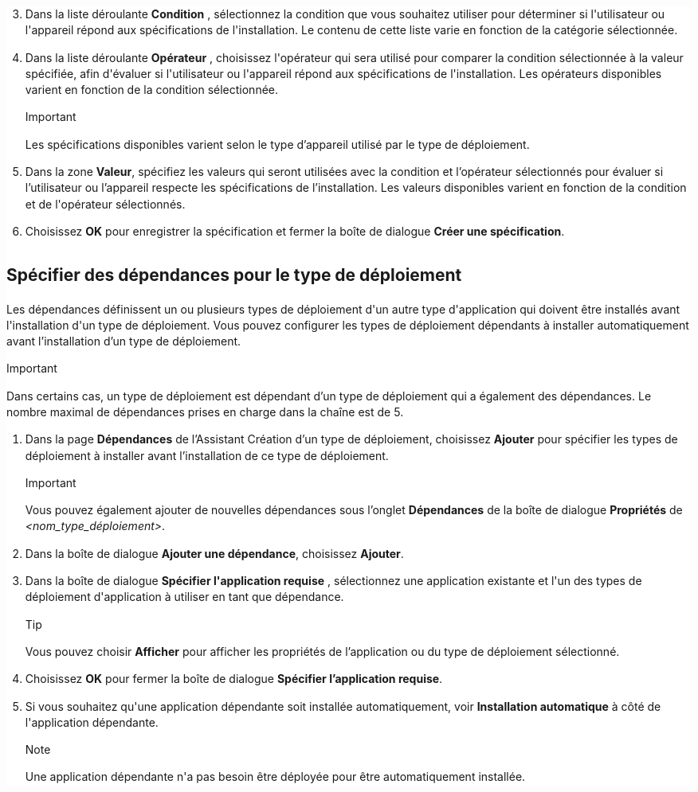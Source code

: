 3.  Dans la liste déroulante **Condition** , sélectionnez la condition que vous souhaitez utiliser pour déterminer si l'utilisateur ou l'appareil répond aux spécifications de l'installation. Le contenu de cette liste varie en fonction de la catégorie sélectionnée.  

4.  Dans la liste déroulante **Opérateur** , choisissez l'opérateur qui sera utilisé pour comparer la condition sélectionnée à la valeur spécifiée, afin d'évaluer si l'utilisateur ou l'appareil répond aux spécifications de l'installation. Les opérateurs disponibles varient en fonction de la condition sélectionnée.  

    > [!IMPORTANT]  
    >  Les spécifications disponibles varient selon le type d’appareil utilisé par le type de déploiement.  

5.  Dans la zone **Valeur**, spécifiez les valeurs qui seront utilisées avec la condition et l’opérateur sélectionnés pour évaluer si l’utilisateur ou l’appareil respecte les spécifications de l’installation. Les valeurs disponibles varient en fonction de la condition et de l'opérateur sélectionnés.  

6.  Choisissez **OK** pour enregistrer la spécification et fermer la boîte de dialogue **Créer une spécification**.  

## <a name="specify-dependencies-for-the-deployment-type"></a>Spécifier des dépendances pour le type de déploiement  
 Les dépendances définissent un ou plusieurs types de déploiement d'un autre type d'application qui doivent être installés avant l'installation d'un type de déploiement. Vous pouvez configurer les types de déploiement dépendants à installer automatiquement avant l’installation d’un type de déploiement.  

> [!IMPORTANT]  
>  Dans certains cas, un type de déploiement est dépendant d’un type de déploiement qui a également des dépendances. Le nombre maximal de dépendances prises en charge dans la chaîne est de 5.  

1.  Dans la page **Dépendances** de l’Assistant Création d’un type de déploiement, choisissez **Ajouter** pour spécifier les types de déploiement à installer avant l’installation de ce type de déploiement.  

    > [!IMPORTANT]  
    >  Vous pouvez également ajouter de nouvelles dépendances sous l’onglet **Dépendances** de la boîte de dialogue **Propriétés** de *<nom_type_déploiement\>*.  

2.  Dans la boîte de dialogue **Ajouter une dépendance**, choisissez **Ajouter**.  

3.  Dans la boîte de dialogue **Spécifier l'application requise** , sélectionnez une application existante et l'un des types de déploiement d'application à utiliser en tant que dépendance.  

    > [!TIP]  
    >  Vous pouvez choisir **Afficher** pour afficher les propriétés de l’application ou du type de déploiement sélectionné.  

4.  Choisissez **OK** pour fermer la boîte de dialogue **Spécifier l’application requise**.  

5.  Si vous souhaitez qu'une application dépendante soit installée automatiquement, voir **Installation automatique** à côté de l'application dépendante.  

    > [!NOTE]  
    >  Une application dépendante n'a pas besoin être déployée pour être automatiquement installée.  
